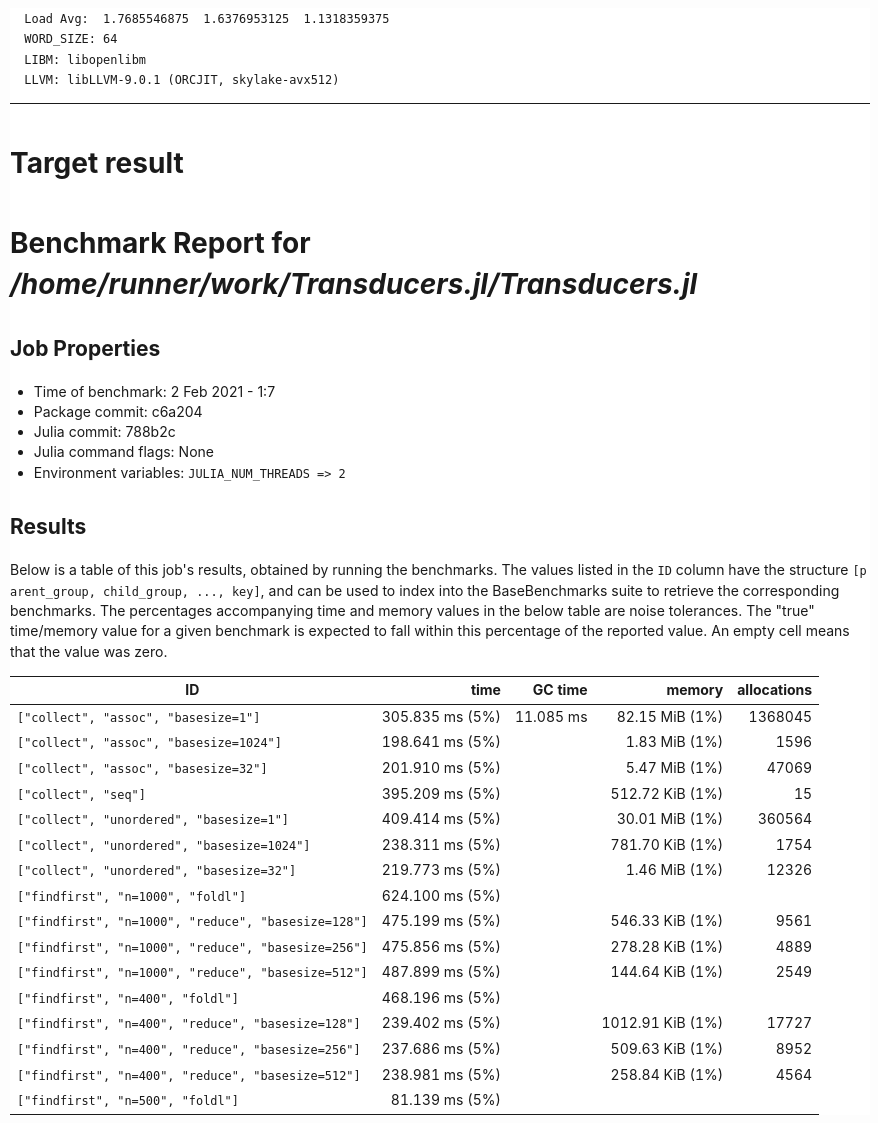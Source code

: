 ```
  Load Avg:  1.7685546875  1.6376953125  1.1318359375
  WORD_SIZE: 64
  LIBM: libopenlibm
  LLVM: libLLVM-9.0.1 (ORCJIT, skylake-avx512)
```

---
# Target result
# Benchmark Report for */home/runner/work/Transducers.jl/Transducers.jl*

## Job Properties
* Time of benchmark: 2 Feb 2021 - 1:7
* Package commit: c6a204
* Julia commit: 788b2c
* Julia command flags: None
* Environment variables: `JULIA_NUM_THREADS => 2`

## Results
Below is a table of this job's results, obtained by running the benchmarks.
The values listed in the `ID` column have the structure `[parent_group, child_group, ..., key]`, and can be used to
index into the BaseBenchmarks suite to retrieve the corresponding benchmarks.
The percentages accompanying time and memory values in the below table are noise tolerances. The "true"
time/memory value for a given benchmark is expected to fall within this percentage of the reported value.
An empty cell means that the value was zero.

| ID                                                  | time            | GC time   | memory           | allocations |
|-----------------------------------------------------|----------------:|----------:|-----------------:|------------:|
| `["collect", "assoc", "basesize=1"]`                | 305.835 ms (5%) | 11.085 ms |   82.15 MiB (1%) |     1368045 |
| `["collect", "assoc", "basesize=1024"]`             | 198.641 ms (5%) |           |    1.83 MiB (1%) |        1596 |
| `["collect", "assoc", "basesize=32"]`               | 201.910 ms (5%) |           |    5.47 MiB (1%) |       47069 |
| `["collect", "seq"]`                                | 395.209 ms (5%) |           |  512.72 KiB (1%) |          15 |
| `["collect", "unordered", "basesize=1"]`            | 409.414 ms (5%) |           |   30.01 MiB (1%) |      360564 |
| `["collect", "unordered", "basesize=1024"]`         | 238.311 ms (5%) |           |  781.70 KiB (1%) |        1754 |
| `["collect", "unordered", "basesize=32"]`           | 219.773 ms (5%) |           |    1.46 MiB (1%) |       12326 |
| `["findfirst", "n=1000", "foldl"]`                  | 624.100 ms (5%) |           |                  |             |
| `["findfirst", "n=1000", "reduce", "basesize=128"]` | 475.199 ms (5%) |           |  546.33 KiB (1%) |        9561 |
| `["findfirst", "n=1000", "reduce", "basesize=256"]` | 475.856 ms (5%) |           |  278.28 KiB (1%) |        4889 |
| `["findfirst", "n=1000", "reduce", "basesize=512"]` | 487.899 ms (5%) |           |  144.64 KiB (1%) |        2549 |
| `["findfirst", "n=400", "foldl"]`                   | 468.196 ms (5%) |           |                  |             |
| `["findfirst", "n=400", "reduce", "basesize=128"]`  | 239.402 ms (5%) |           | 1012.91 KiB (1%) |       17727 |
| `["findfirst", "n=400", "reduce", "basesize=256"]`  | 237.686 ms (5%) |           |  509.63 KiB (1%) |        8952 |
| `["findfirst", "n=400", "reduce", "basesize=512"]`  | 238.981 ms (5%) |           |  258.84 KiB (1%) |        4564 |
| `["findfirst", "n=500", "foldl"]`                   |  81.139 ms (5%) |           |                  |             |